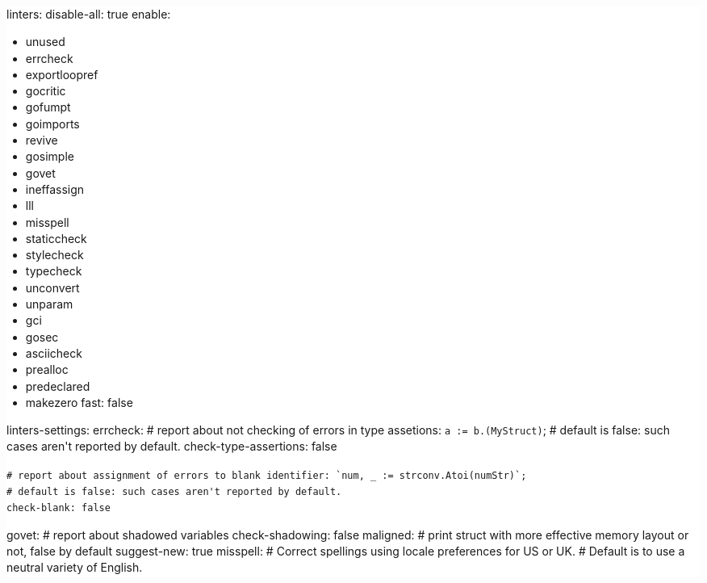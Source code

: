 linters:
  disable-all: true
  enable:
  - unused
  - errcheck
  - exportloopref
  - gocritic
  - gofumpt
  - goimports
  - revive
  - gosimple
  - govet
  - ineffassign
  - lll
  - misspell
  - staticcheck
  - stylecheck
  - typecheck
  - unconvert
  - unparam
  - gci
  - gosec
  - asciicheck
  - prealloc
  - predeclared
  - makezero
  fast: false

linters-settings:
  errcheck:
    # report about not checking of errors in type assetions: `a := b.(MyStruct)`;
    # default is false: such cases aren't reported by default.
    check-type-assertions: false

    # report about assignment of errors to blank identifier: `num, _ := strconv.Atoi(numStr)`;
    # default is false: such cases aren't reported by default.
    check-blank: false
  govet:
    # report about shadowed variables
    check-shadowing: false
  maligned:
    # print struct with more effective memory layout or not, false by default
    suggest-new: true
  misspell:
    # Correct spellings using locale preferences for US or UK.
    # Default is to use a neutral variety of English.